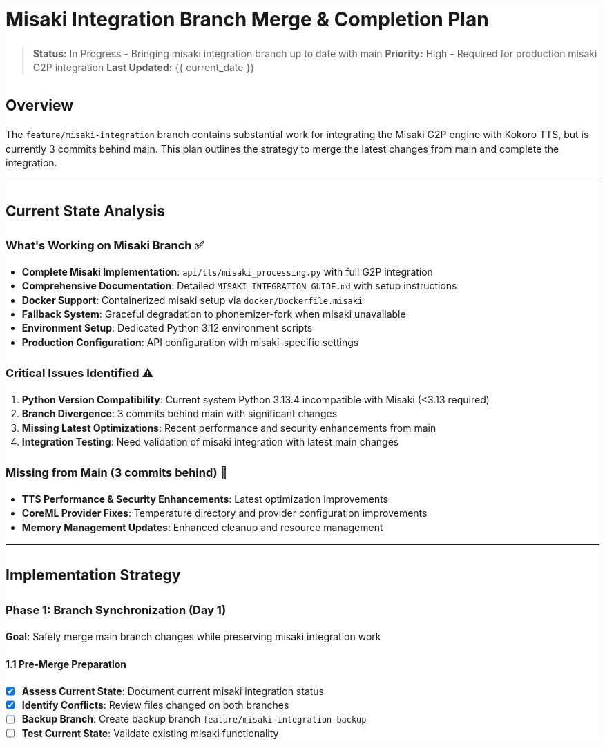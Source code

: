 # Misaki Integration Branch Merge & Completion Plan

> **Status:** In Progress - Bringing misaki integration branch up to date with main
> **Priority:** High - Required for production misaki G2P integration
> **Last Updated:** {{ current_date }}

## Overview

The `feature/misaki-integration` branch contains substantial work for integrating the Misaki G2P engine with Kokoro TTS, but is currently 3 commits behind main. This plan outlines the strategy to merge the latest changes from main and complete the integration.

---

## Current State Analysis

### What's Working on Misaki Branch ✅
- **Complete Misaki Implementation**: `api/tts/misaki_processing.py` with full G2P integration
- **Comprehensive Documentation**: Detailed `MISAKI_INTEGRATION_GUIDE.md` with setup instructions
- **Docker Support**: Containerized misaki setup via `docker/Dockerfile.misaki`
- **Fallback System**: Graceful degradation to phonemizer-fork when misaki unavailable
- **Environment Setup**: Dedicated Python 3.12 environment scripts
- **Production Configuration**: API configuration with misaki-specific settings

### Critical Issues Identified ⚠️
1. **Python Version Compatibility**: Current system Python 3.13.4 incompatible with Misaki (<3.13 required)
2. **Branch Divergence**: 3 commits behind main with significant changes
3. **Missing Latest Optimizations**: Recent performance and security enhancements from main
4. **Integration Testing**: Need validation of misaki integration with latest main changes

### Missing from Main (3 commits behind) 🔄
- **TTS Performance & Security Enhancements**: Latest optimization improvements
- **CoreML Provider Fixes**: Temperature directory and provider configuration improvements  
- **Memory Management Updates**: Enhanced cleanup and resource management

---

## Implementation Strategy

### Phase 1: Branch Synchronization (Day 1)
**Goal**: Safely merge main branch changes while preserving misaki integration work

#### 1.1 Pre-Merge Preparation
- [x] **Assess Current State**: Document current misaki integration status
- [x] **Identify Conflicts**: Review files changed on both branches
- [ ] **Backup Branch**: Create backup branch `feature/misaki-integration-backup`
- [ ] **Test Current State**: Validate existing misaki functionality
